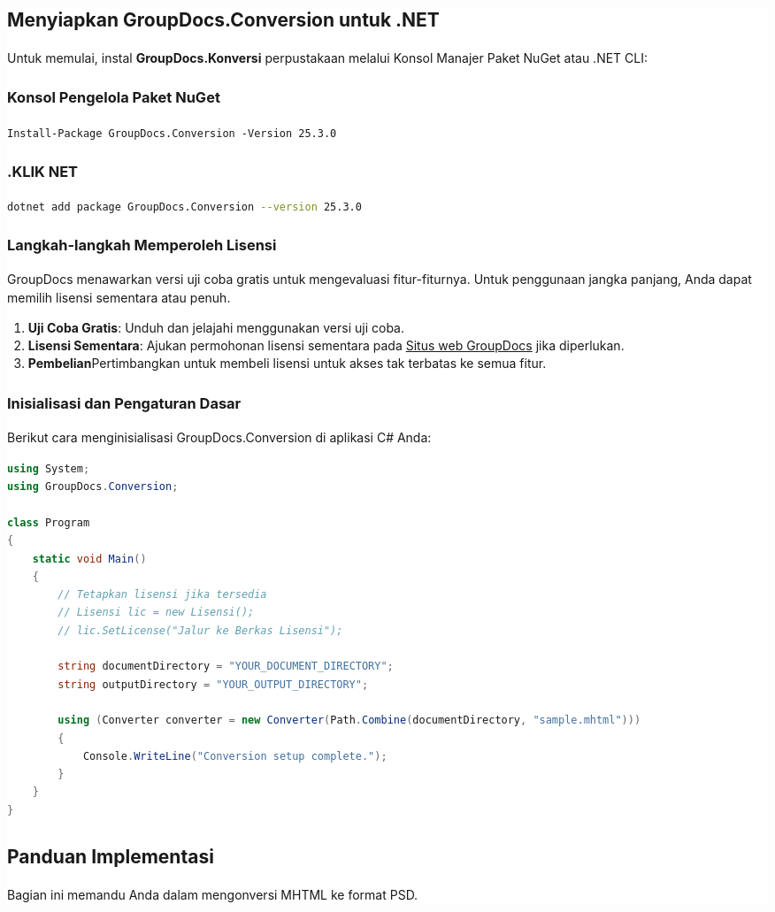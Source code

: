 ## Menyiapkan GroupDocs.Conversion untuk .NET
Untuk memulai, instal **GroupDocs.Konversi** perpustakaan melalui Konsol Manajer Paket NuGet atau .NET CLI:

### Konsol Pengelola Paket NuGet
```plaintext
Install-Package GroupDocs.Conversion -Version 25.3.0
```

### .KLIK NET
```bash
dotnet add package GroupDocs.Conversion --version 25.3.0
```

### Langkah-langkah Memperoleh Lisensi
GroupDocs menawarkan versi uji coba gratis untuk mengevaluasi fitur-fiturnya. Untuk penggunaan jangka panjang, Anda dapat memilih lisensi sementara atau penuh.
1. **Uji Coba Gratis**: Unduh dan jelajahi menggunakan versi uji coba.
2. **Lisensi Sementara**: Ajukan permohonan lisensi sementara pada [Situs web GroupDocs](https://purchase.groupdocs.com/temporary-license/) jika diperlukan.
3. **Pembelian**Pertimbangkan untuk membeli lisensi untuk akses tak terbatas ke semua fitur.

### Inisialisasi dan Pengaturan Dasar
Berikut cara menginisialisasi GroupDocs.Conversion di aplikasi C# Anda:

```csharp
using System;
using GroupDocs.Conversion;

class Program
{
    static void Main()
    {
        // Tetapkan lisensi jika tersedia
        // Lisensi lic = new Lisensi();
        // lic.SetLicense("Jalur ke Berkas Lisensi");

        string documentDirectory = "YOUR_DOCUMENT_DIRECTORY";
        string outputDirectory = "YOUR_OUTPUT_DIRECTORY";

        using (Converter converter = new Converter(Path.Combine(documentDirectory, "sample.mhtml")))
        {
            Console.WriteLine("Conversion setup complete.");
        }
    }
}
```

## Panduan Implementasi
Bagian ini memandu Anda dalam mengonversi MHTML ke format PSD.
